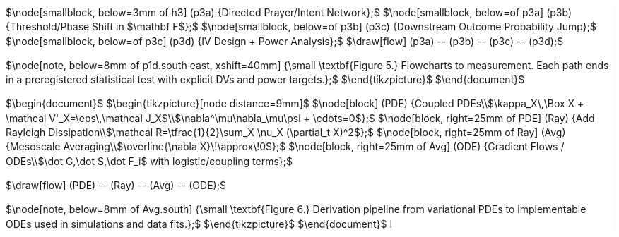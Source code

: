   $% P3 lane$
  $\node[smallblock, below=3mm of h3] (p3a) {Directed Prayer/Intent Network};$
  $\node[smallblock, below=of p3a] (p3b) {Threshold/Phase Shift in $\mathbf F$};$
  $\node[smallblock, below=of p3b] (p3c) {Downstream Outcome Probability Jump};$
  $\node[smallblock, below=of p3c] (p3d) {IV Design + Power Analysis};$
  $\draw[flow] (p3a) -- (p3b) -- (p3c) -- (p3d);$

  $% Caption$
  $\node[note, below=8mm of p1d.south east, xshift=40mm] {\small \textbf{Figure 5.} Flowcharts to measurement. Each path ends in a preregistered statistical test with explicit DVs and power targets.};$
$\end{tikzpicture}$
$\end{document}$

$% =============================================================$
$% FIGURE 6 — PDE→ODE Simulation Bridge (Derivation Pipeline)$
$% =============================================================$
$% File: fig_simulation_bridge.tex$
$\begin{document}$
$\begin{tikzpicture}[node distance=9mm]$
  $\node[block] (PDE) {Coupled PDEs\\$\kappa_X\,\Box X + \mathcal V'_X=\eps\,\mathcal J_X$\\$\nabla^\mu\nabla_\mu\psi + \cdots=0$};$
  $\node[block, right=25mm of PDE] (Ray) {Add Rayleigh Dissipation\\$\mathcal R=\tfrac{1}{2}\sum_X \nu_X (\partial_t X)^2$};$
  $\node[block, right=25mm of Ray] (Avg) {Mesoscale Averaging\\$\overline{\nabla X}\!\approx\!0$};$
  $\node[block, right=25mm of Avg] (ODE) {Gradient Flows / ODEs\\$\dot G,\dot S,\dot F_i$ with logistic/coupling terms};$

  $\draw[flow] (PDE) -- (Ray) -- (Avg) -- (ODE);$

  $\node[note, below=8mm of Avg.south] {\small \textbf{Figure 6.} Derivation pipeline from variational PDEs to implementable ODEs used in simulations and data fits.};$
$\end{tikzpicture}$
$\end{document}$ I
